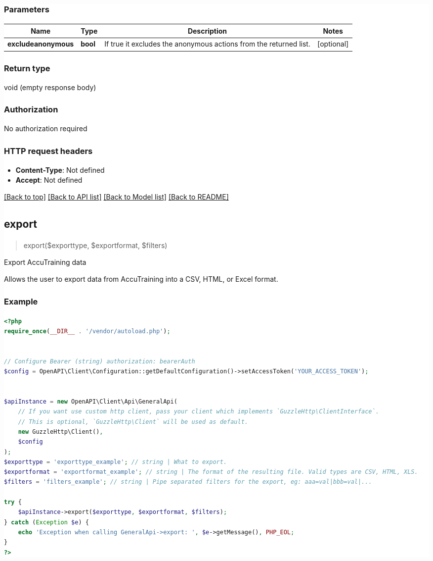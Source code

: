 ### Parameters


Name | Type | Description  | Notes
------------- | ------------- | ------------- | -------------
 **excludeanonymous** | **bool**| If true it excludes the anonymous actions from the returned list. | [optional]

### Return type

void (empty response body)

### Authorization

No authorization required

### HTTP request headers

- **Content-Type**: Not defined
- **Accept**: Not defined

[[Back to top]](#) [[Back to API list]](../../README.md#documentation-for-api-endpoints)
[[Back to Model list]](../../README.md#documentation-for-models)
[[Back to README]](../../README.md)


## export

> export($exporttype, $exportformat, $filters)

Export AccuTraining data

Allows the user to export data from AccuTraining into a CSV, HTML, or Excel format.

### Example

```php
<?php
require_once(__DIR__ . '/vendor/autoload.php');


// Configure Bearer (string) authorization: bearerAuth
$config = OpenAPI\Client\Configuration::getDefaultConfiguration()->setAccessToken('YOUR_ACCESS_TOKEN');


$apiInstance = new OpenAPI\Client\Api\GeneralApi(
    // If you want use custom http client, pass your client which implements `GuzzleHttp\ClientInterface`.
    // This is optional, `GuzzleHttp\Client` will be used as default.
    new GuzzleHttp\Client(),
    $config
);
$exporttype = 'exporttype_example'; // string | What to export.
$exportformat = 'exportformat_example'; // string | The format of the resulting file. Valid types are CSV, HTML, XLS.
$filters = 'filters_example'; // string | Pipe separated filters for the export, eg: aaa=val|bbb=val|...

try {
    $apiInstance->export($exporttype, $exportformat, $filters);
} catch (Exception $e) {
    echo 'Exception when calling GeneralApi->export: ', $e->getMessage(), PHP_EOL;
}
?>
```
